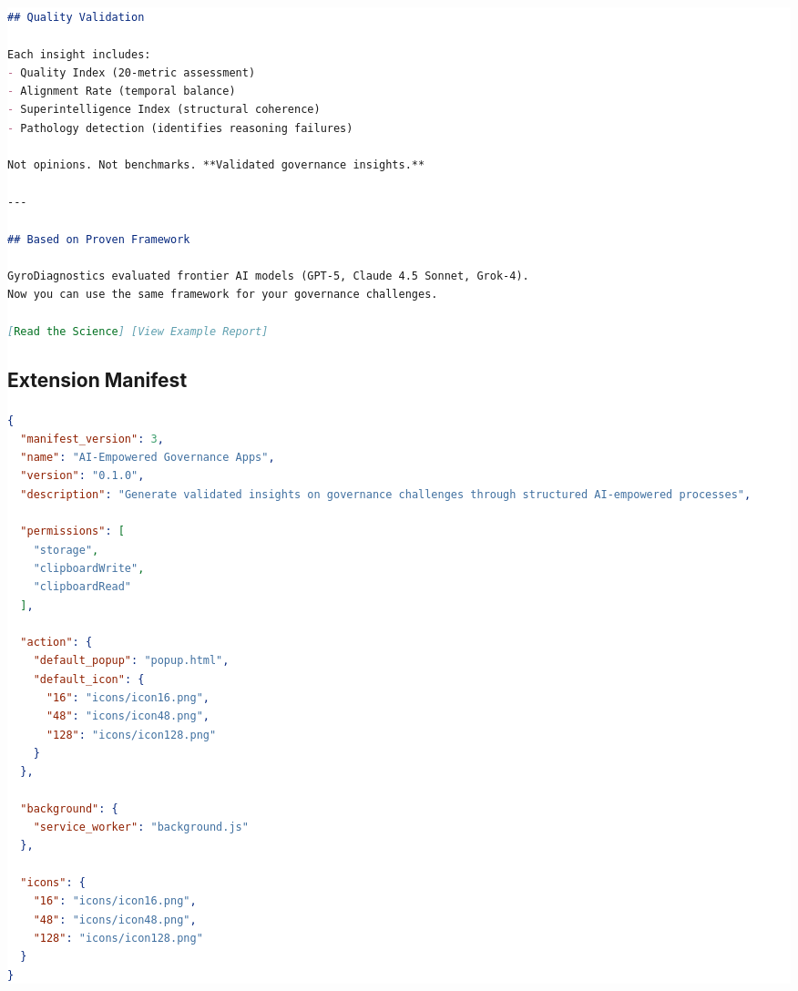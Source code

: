 ```markdown
## Quality Validation

Each insight includes:
- Quality Index (20-metric assessment)
- Alignment Rate (temporal balance)
- Superintelligence Index (structural coherence)
- Pathology detection (identifies reasoning failures)

Not opinions. Not benchmarks. **Validated governance insights.**

---

## Based on Proven Framework

GyroDiagnostics evaluated frontier AI models (GPT-5, Claude 4.5 Sonnet, Grok-4).
Now you can use the same framework for your governance challenges.

[Read the Science] [View Example Report]
```

## Extension Manifest

```json
{
  "manifest_version": 3,
  "name": "AI-Empowered Governance Apps",
  "version": "0.1.0",
  "description": "Generate validated insights on governance challenges through structured AI-empowered processes",
  
  "permissions": [
    "storage",
    "clipboardWrite",
    "clipboardRead"
  ],
  
  "action": {
    "default_popup": "popup.html",
    "default_icon": {
      "16": "icons/icon16.png",
      "48": "icons/icon48.png",
      "128": "icons/icon128.png"
    }
  },
  
  "background": {
    "service_worker": "background.js"
  },
  
  "icons": {
    "16": "icons/icon16.png",
    "48": "icons/icon48.png",
    "128": "icons/icon128.png"
  }
}
```
